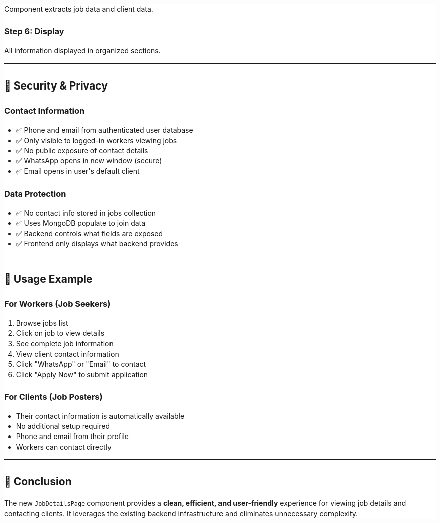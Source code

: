 Component extracts job data and client data.

### Step 6: Display

All information displayed in organized sections.

---

## 🔐 Security & Privacy

### Contact Information

- ✅ Phone and email from authenticated user database
- ✅ Only visible to logged-in workers viewing jobs
- ✅ No public exposure of contact details
- ✅ WhatsApp opens in new window (secure)
- ✅ Email opens in user's default client

### Data Protection

- ✅ No contact info stored in jobs collection
- ✅ Uses MongoDB populate to join data
- ✅ Backend controls what fields are exposed
- ✅ Frontend only displays what backend provides

---

## 📝 Usage Example

### For Workers (Job Seekers)

1. Browse jobs list
2. Click on job to view details
3. See complete job information
4. View client contact information
5. Click "WhatsApp" or "Email" to contact
6. Click "Apply Now" to submit application

### For Clients (Job Posters)

- Their contact information is automatically available
- No additional setup required
- Phone and email from their profile
- Workers can contact directly

---

## 🎉 Conclusion

The new `JobDetailsPage` component provides a **clean, efficient, and user-friendly** experience for viewing job details and contacting clients. It leverages the existing backend infrastructure and eliminates unnecessary complexity.
